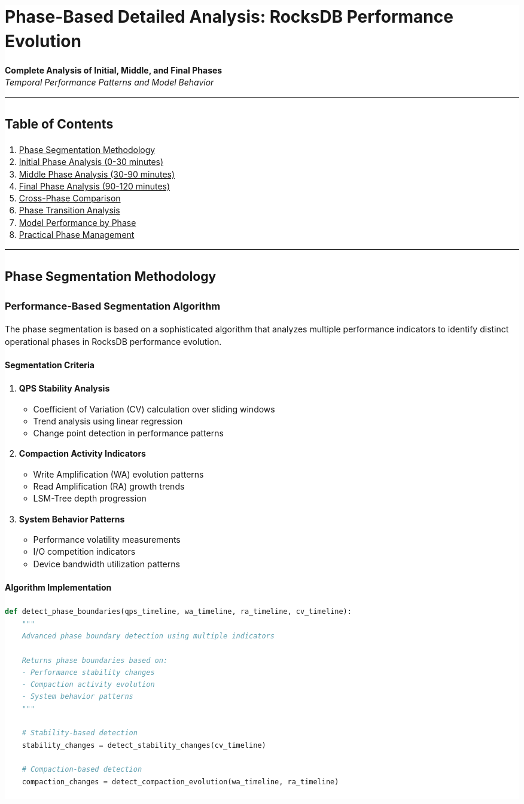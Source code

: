 # Phase-Based Detailed Analysis: RocksDB Performance Evolution

**Complete Analysis of Initial, Middle, and Final Phases**  
*Temporal Performance Patterns and Model Behavior*

---

## Table of Contents

1. [Phase Segmentation Methodology](#phase-segmentation-methodology)
2. [Initial Phase Analysis (0-30 minutes)](#initial-phase-analysis-0-30-minutes)
3. [Middle Phase Analysis (30-90 minutes)](#middle-phase-analysis-30-90-minutes)
4. [Final Phase Analysis (90-120 minutes)](#final-phase-analysis-90-120-minutes)
5. [Cross-Phase Comparison](#cross-phase-comparison)
6. [Phase Transition Analysis](#phase-transition-analysis)
7. [Model Performance by Phase](#model-performance-by-phase)
8. [Practical Phase Management](#practical-phase-management)

---

## Phase Segmentation Methodology

### Performance-Based Segmentation Algorithm

The phase segmentation is based on a sophisticated algorithm that analyzes multiple performance indicators to identify distinct operational phases in RocksDB performance evolution.

#### Segmentation Criteria

1. **QPS Stability Analysis**
   - Coefficient of Variation (CV) calculation over sliding windows
   - Trend analysis using linear regression
   - Change point detection in performance patterns

2. **Compaction Activity Indicators**
   - Write Amplification (WA) evolution patterns
   - Read Amplification (RA) growth trends
   - LSM-Tree depth progression

3. **System Behavior Patterns**
   - Performance volatility measurements
   - I/O competition indicators
   - Device bandwidth utilization patterns

#### Algorithm Implementation

```python
def detect_phase_boundaries(qps_timeline, wa_timeline, ra_timeline, cv_timeline):
    """
    Advanced phase boundary detection using multiple indicators
    
    Returns phase boundaries based on:
    - Performance stability changes
    - Compaction activity evolution
    - System behavior patterns
    """
    
    # Stability-based detection
    stability_changes = detect_stability_changes(cv_timeline)
    
    # Compaction-based detection
    compaction_changes = detect_compaction_evolution(wa_timeline, ra_timeline)
    
```
